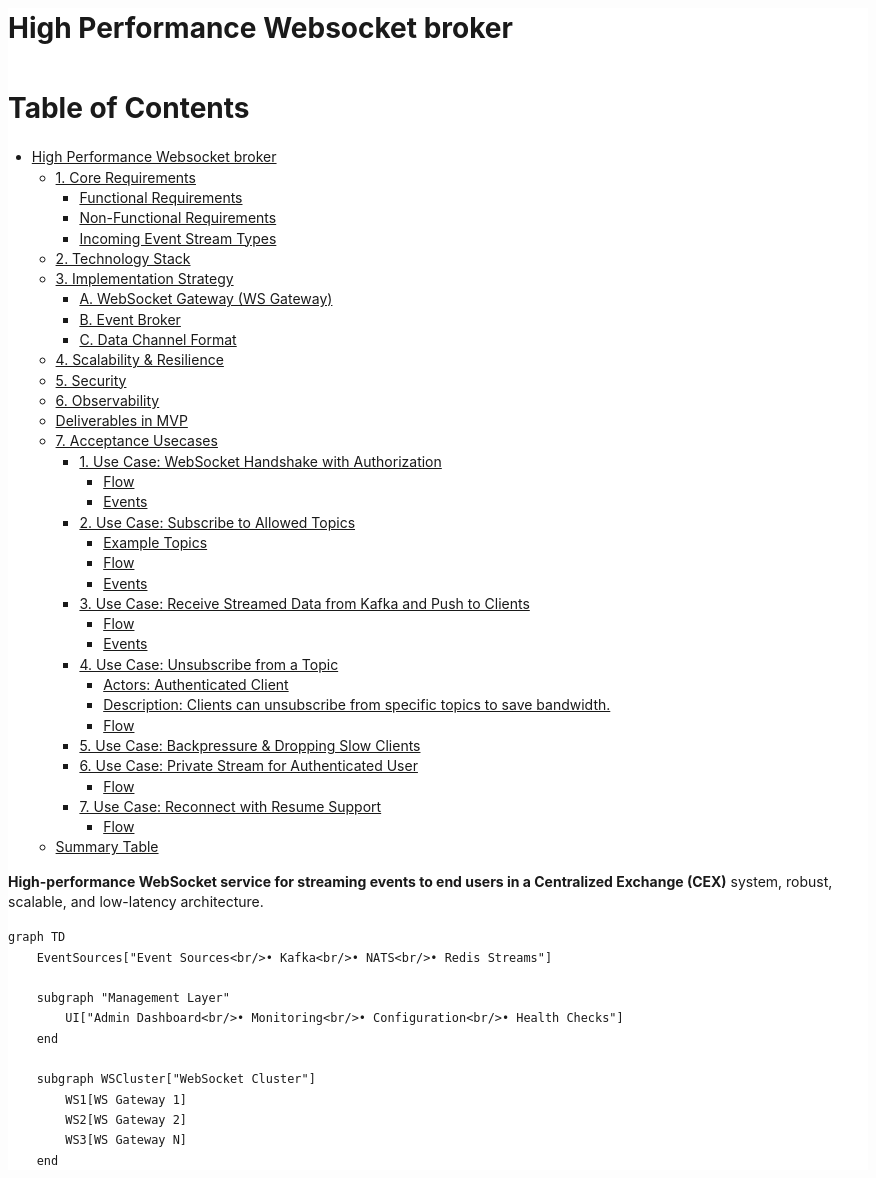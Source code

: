 # High Performance Websocket broker

# Table of Contents

- [High Performance Websocket broker](#high-performance-websocket-broker)
  - [1. Core Requirements](#1-core-requirements)
    - [Functional Requirements](#functional-requirements)
    - [Non-Functional Requirements](#non-functional-requirements)
    - [Incoming Event Stream Types](#incoming-event-stream-types)
  - [2. Technology Stack](#2-technology-stack)
  - [3. Implementation Strategy](#3-implementation-strategy)
    - [A. WebSocket Gateway (WS Gateway)](#a-websocket-gateway-ws-gateway)
    - [B. Event Broker](#b-event-broker)
    - [C. Data Channel Format](#c-data-channel-format)
  - [4. Scalability & Resilience](#4-scalability--resilience)
  - [5. Security](#5-security)
  - [6. Observability](#6-observability)
  - [Deliverables in MVP](#deliverables-in-mvp)
  - [7. Acceptance Usecases](#7-acceptance-usecases)
    - [1. Use Case: WebSocket Handshake with Authorization](#1-use-case-websocket-handshake-with-authorization)
      - [Flow](#flow)
      - [Events](#events)
    - [2. Use Case: Subscribe to Allowed Topics](#-2-use-case-subscribe-to-allowed-topics)
      - [Example Topics](#example-topics)
      - [Flow](#flow-1)
      - [Events](#events-1)
    - [3. Use Case: Receive Streamed Data from Kafka and Push to Clients](#-3-use-case-receive-streamed-data-from-kafka-and-push-to-clients)
      - [Flow](#flow-2)
      - [Events](#events-2)
    - [4. Use Case: Unsubscribe from a Topic](#-4-use-case-unsubscribe-from-a-topic)
      - [Actors: Authenticated Client](#actors-authenticated-client)
      - [Description: Clients can unsubscribe from specific topics to save bandwidth.](#description-clients-can-unsubscribe-from-specific-topics-to-save-bandwidth)
      - [Flow](#flow-3)
    - [5. Use Case: Backpressure & Dropping Slow Clients](#-5-use-case-backpressure--dropping-slow-clients)
    - [6. Use Case: Private Stream for Authenticated User](#-6-use-case-private-stream-for-authenticated-user)
      - [Flow](#flow-4)
    - [7. Use Case: Reconnect with Resume Support](#-7-use-case-reconnect-with-resume-support)
      - [Flow](#flow-5)
  - [Summary Table](#-summary-table)

**High-performance WebSocket service for streaming events to end users in a Centralized Exchange (CEX)** system, robust, scalable, and low-latency architecture.

```mermaid
graph TD
    EventSources["Event Sources<br/>• Kafka<br/>• NATS<br/>• Redis Streams"]

    subgraph "Management Layer"
        UI["Admin Dashboard<br/>• Monitoring<br/>• Configuration<br/>• Health Checks"]
    end

    subgraph WSCluster["WebSocket Cluster"]
        WS1[WS Gateway 1]
        WS2[WS Gateway 2]
        WS3[WS Gateway N]
    end

```